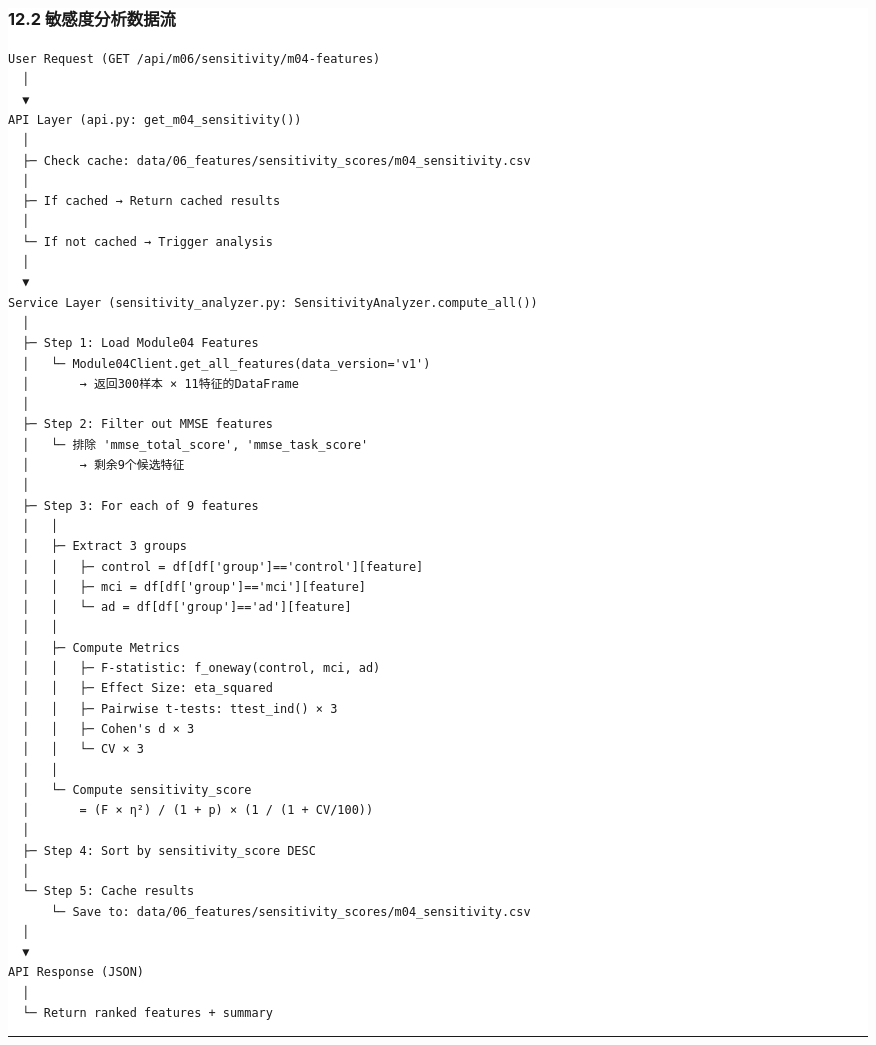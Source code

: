 ### 12.2 敏感度分析数据流

```
User Request (GET /api/m06/sensitivity/m04-features)
  │
  ▼
API Layer (api.py: get_m04_sensitivity())
  │
  ├─ Check cache: data/06_features/sensitivity_scores/m04_sensitivity.csv
  │
  ├─ If cached → Return cached results
  │
  └─ If not cached → Trigger analysis
  │
  ▼
Service Layer (sensitivity_analyzer.py: SensitivityAnalyzer.compute_all())
  │
  ├─ Step 1: Load Module04 Features
  │   └─ Module04Client.get_all_features(data_version='v1')
  │       → 返回300样本 × 11特征的DataFrame
  │
  ├─ Step 2: Filter out MMSE features
  │   └─ 排除 'mmse_total_score', 'mmse_task_score'
  │       → 剩余9个候选特征
  │
  ├─ Step 3: For each of 9 features
  │   │
  │   ├─ Extract 3 groups
  │   │   ├─ control = df[df['group']=='control'][feature]
  │   │   ├─ mci = df[df['group']=='mci'][feature]
  │   │   └─ ad = df[df['group']=='ad'][feature]
  │   │
  │   ├─ Compute Metrics
  │   │   ├─ F-statistic: f_oneway(control, mci, ad)
  │   │   ├─ Effect Size: eta_squared
  │   │   ├─ Pairwise t-tests: ttest_ind() × 3
  │   │   ├─ Cohen's d × 3
  │   │   └─ CV × 3
  │   │
  │   └─ Compute sensitivity_score
  │       = (F × η²) / (1 + p) × (1 / (1 + CV/100))
  │
  ├─ Step 4: Sort by sensitivity_score DESC
  │
  └─ Step 5: Cache results
      └─ Save to: data/06_features/sensitivity_scores/m04_sensitivity.csv
  │
  ▼
API Response (JSON)
  │
  └─ Return ranked features + summary
```

---